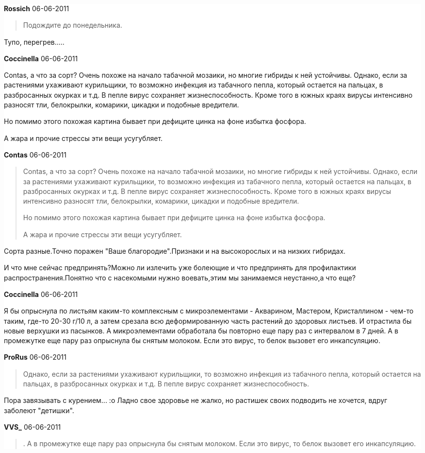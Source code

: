 

**Rossich** 06-06-2011

> Подождите до понедельника. 

Тупо, перегрев.....


**Coccinella** 06-06-2011

Contas, а что за сорт? Очень похоже на начало табачной мозаики, но многие гибриды к ней устойчивы. Однако, если за растениями ухаживают курильщики, то возможно инфекция из табачного пепла, который остается на пальцах, в разбросанных окурках и т.д. В пепле вирус сохраняет жизнеспособность. Кроме того в южных краях вирусы интенсивно разносят тли, белокрылки, комарики, цикадки и подобные вредители.

Но помимо этого похожая картина бывает при дефиците цинка на фоне избытка фосфора.

А жара и прочие стрессы эти вещи усугубляет.


**Contas** 06-06-2011

> Contas, а что за сорт? Очень похоже на начало табачной мозаики, но многие гибриды к ней устойчивы. Однако, если за растениями ухаживают курильщики, то возможно инфекция из табачного пепла, который остается на пальцах, в разбросанных окурках и т.д. В пепле вирус сохраняет жизнеспособность. Кроме того в южных краях вирусы интенсивно разносят тли, белокрылки, комарики, цикадки и подобные вредители.
> 
> Но помимо этого похожая картина бывает при дефиците цинка на фоне избытка фосфора.
> 
> А жара и прочие стрессы эти вещи усугубляет.

Сорта разные.Точно поражен "Ваше благородие".Признаки и на высокорослых и на низких гибридах.

И что мне сейчас предпринять?Можно ли излечить уже болеющие и что предпринять для профилактики распространения.Понятно что с насекомыми нужно воевать,этим мы занимаемся неустанно,а что еще?


**Coccinella** 06-06-2011

Я бы опрыснула по листьям каким-то комплексным с микроэлементами - Акварином, Мастером, Кристаллином - чем-то таким, где-то 20-30 г/10 л, а затем срезала всю деформированную часть растений до здоровых листьев. И отрастила бы новые верхушки из пасынков. А микроэлементами обработала бы повторно еще пару раз с интервалом в 7 дней. А в промежутке еще пару раз опрыснула бы снятым молоком. Если это вирус, то белок вызовет его инкапсуляцию.


**ProRus** 06-06-2011

> Однако, если за растениями ухаживают курильщики, то возможно инфекция из табачного пепла, который остается на пальцах, в разбросанных окурках и т.д. В пепле вирус сохраняет жизнеспособность.

Пора завязывать с курением... :o Ладно свое здоровье не жалко, но растишек своих подводить не хочется, вдруг заболеют "детишки".


**VVS_** 06-06-2011

> . А в промежутке еще пару раз опрыснула бы снятым молоком. Если это вирус, то белок вызовет его инкапсуляцию.
